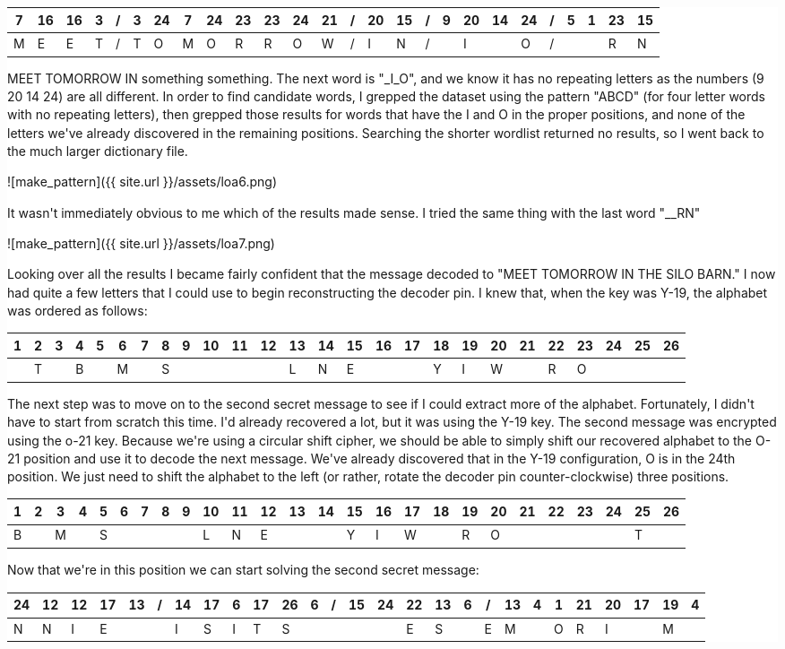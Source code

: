 7 | 16| 16| 3 | / | 3 | 24| 7 | 24| 23| 23| 24| 21| / | 20| 15| / | 9 | 20| 14| 24| / | 5 | 1 | 23| 15
--|---|---|---|---|---|---|---|---|---|---|---|---|---|---|---|---|---|---|---|---|---|---|---|---|---
M | E | E | T | / | T | O | M | O | R | R | O | W | / | I | N | / |   | I |   | O | / |   |   | R | N 

MEET TOMORROW IN something something. The next word is "_I_O", and we know it has no repeating letters as the numbers (9 20 14 24) are all different. In order to find candidate words, I grepped the dataset using the pattern "ABCD" (for four letter words with no repeating letters), then grepped those results for words that have the I and O in the proper positions, and none of the letters we've already discovered in the remaining positions. Searching the shorter wordlist returned no results, so I went back to the much larger dictionary file. 

![make_pattern]({{ site.url }}/assets/loa6.png)

It wasn't immediately obvious to me which of the results made sense. I tried the same thing with the last word "__RN"

![make_pattern]({{ site.url }}/assets/loa7.png)

Looking over all the results I became fairly confident that the message decoded to "MEET TOMORROW IN THE SILO BARN." I now had quite a few letters that I could use to begin reconstructing the decoder pin. I knew that, when the key was Y-19, the alphabet was ordered as follows:

1 | 2 | 3 | 4 | 5 | 6 | 7 | 8 | 9 | 10| 11| 12| 13| 14| 15| 16| 17| 18| 19| 20| 21| 22| 23| 24| 25| 26
--|---|---|---|---|---|---|---|---|---|---|---|---|---|---|---|---|---|---|---|---|---|---|---|---|---
  |   | T |   | B |   | M |   | S |   |   |   |   | L | N | E |   |   | Y | I | W |   | R | O |   |   

The next step was to move on to the second secret message to see if I could extract more of the alphabet. Fortunately, I didn't have to start from scratch this time. I'd already recovered a lot, but it was using the Y-19 key. The second message was encrypted using the o-21 key. Because we're using a circular shift cipher, we should be able to simply shift our recovered alphabet to the O-21 position and use it to decode the next message. We've already discovered that in the Y-19 configuration, O is in the 24th position. We just need to shift the alphabet to the left (or rather, rotate the decoder pin counter-clockwise) three positions. 

1 | 2 | 3 | 4 | 5 | 6 | 7 | 8 | 9 | 10| 11| 12| 13| 14| 15| 16| 17| 18| 19| 20| 21| 22| 23| 24| 25| 26
--|---|---|---|---|---|---|---|---|---|---|---|---|---|---|---|---|---|---|---|---|---|---|---|---|---
  | B |   | M |   | S |   |   |   |   | L | N | E |   |   | Y | I | W |   | R | O |   |   |   |   | T  

Now that we're in this position we can start solving the second secret message: 

24| 12| 12| 17| 13| / | 14| 17| 6 | 17| 26| 6 | / | 15| 24| 22| 13| 6 | / | 13| 4 | 1 | 21| 20| 17| 19| 4
--|---|---|---|---|---|---|---|---|---|---|---|---|---|---|---|---|---|---|---|---|---|---|---|---|---|---
  | N | N | I | E |   |   | I | S | I | T | S |   |   |   |   | E | S |   | E | M |   | O | R | I |   | M 
